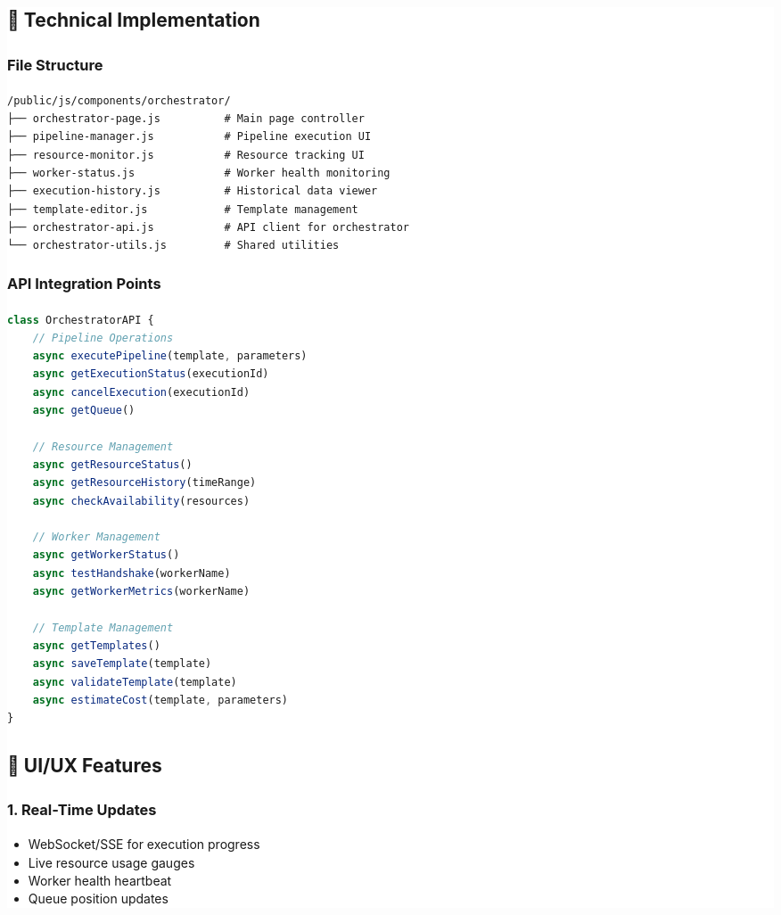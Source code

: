 ## 🔧 Technical Implementation

### File Structure
```
/public/js/components/orchestrator/
├── orchestrator-page.js          # Main page controller
├── pipeline-manager.js           # Pipeline execution UI
├── resource-monitor.js           # Resource tracking UI
├── worker-status.js              # Worker health monitoring
├── execution-history.js          # Historical data viewer
├── template-editor.js            # Template management
├── orchestrator-api.js           # API client for orchestrator
└── orchestrator-utils.js         # Shared utilities
```

### API Integration Points
```javascript
class OrchestratorAPI {
    // Pipeline Operations
    async executePipeline(template, parameters)
    async getExecutionStatus(executionId)
    async cancelExecution(executionId)
    async getQueue()
    
    // Resource Management
    async getResourceStatus()
    async getResourceHistory(timeRange)
    async checkAvailability(resources)
    
    // Worker Management
    async getWorkerStatus()
    async testHandshake(workerName)
    async getWorkerMetrics(workerName)
    
    // Template Management
    async getTemplates()
    async saveTemplate(template)
    async validateTemplate(template)
    async estimateCost(template, parameters)
}
```

## 🎯 UI/UX Features

### 1. **Real-Time Updates**
- WebSocket/SSE for execution progress
- Live resource usage gauges
- Worker health heartbeat
- Queue position updates
